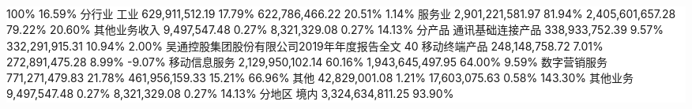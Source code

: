 100%
16.59%
分行业
工业
629,911,512.19
17.79%
622,786,466.22
20.51%
1.14%
服务业
2,901,221,581.97
81.94%
2,405,601,657.28
79.22%
20.60%
其他业务收入
9,497,547.48
0.27%
8,321,329.08
0.27%
14.13%
分产品
通讯基础连接产品
338,933,752.39
9.57%
332,291,915.31
10.94%
2.00%
吴通控股集团股份有限公司2019年年度报告全文
40
移动终端产品
248,148,758.72
7.01%
272,891,475.28
8.99%
-9.07%
移动信息服务
2,129,950,102.14
60.16%
1,943,645,497.95
64.00%
9.59%
数字营销服务
771,271,479.83
21.78%
461,956,159.33
15.21%
66.96%
其他
42,829,001.08
1.21%
17,603,075.63
0.58%
143.30%
其他业务
9,497,547.48
0.27%
8,321,329.08
0.27%
14.13%
分地区
境内
3,324,634,811.25
93.90%